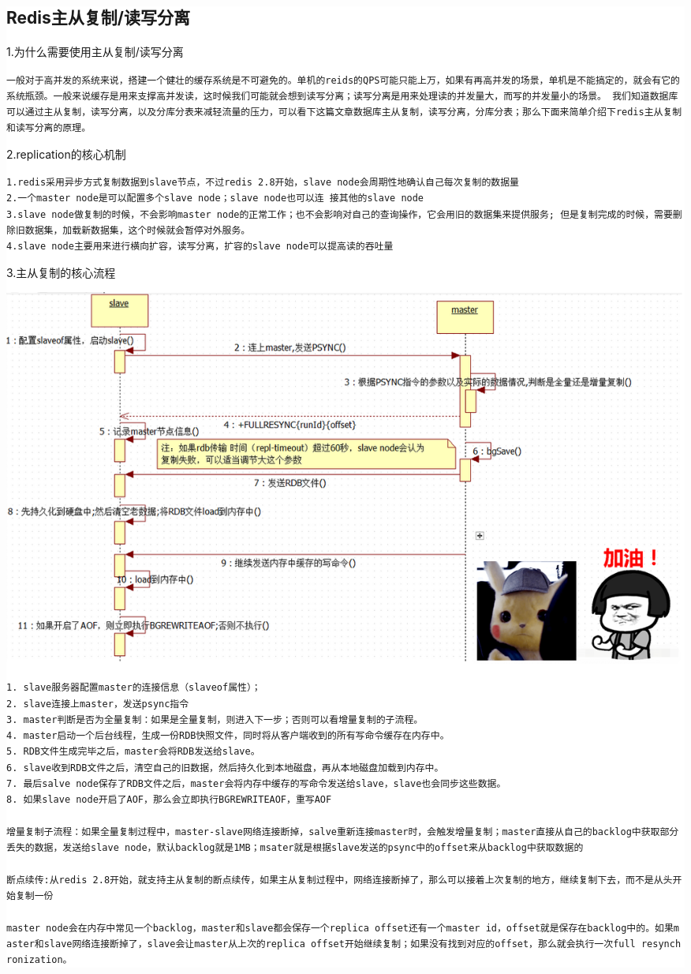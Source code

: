 ## Redis主从复制/读写分离

1.为什么需要使用主从复制/读写分离

```tex
一般对于高并发的系统来说，搭建一个健壮的缓存系统是不可避免的。单机的reids的QPS可能只能上万，如果有再高并发的场景，单机是不能搞定的，就会有它的系统瓶颈。一般来说缓存是用来支撑高并发读，这时候我们可能就会想到读写分离；读写分离是用来处理读的并发量大，而写的并发量小的场景。 我们知道数据库可以通过主从复制，读写分离，以及分库分表来减轻流量的压力，可以看下这篇文章数据库主从复制，读写分离，分库分表；那么下面来简单介绍下redis主从复制和读写分离的原理。
```

2.replication的核心机制

    1.redis采用异步方式复制数据到slave节点，不过redis 2.8开始，slave node会周期性地确认自己每次复制的数据量
    2.一个master node是可以配置多个slave node；slave node也可以连 接其他的slave node
    3.slave node做复制的时候，不会影响master node的正常工作；也不会影响对自己的查询操作，它会用旧的数据集来提供服务; 但是复制完成的时候，需要删除旧数据集，加载新数据集，这个时候就会暂停对外服务。
    4.slave node主要用来进行横向扩容，读写分离，扩容的slave node可以提高读的吞吐量
3.主从复制的核心流程

![1574933301359](assets/1574933301359.png)

```tex
1. slave服务器配置master的连接信息（slaveof属性）；
2. slave连接上master，发送psync指令
3. master判断是否为全量复制：如果是全量复制，则进入下一步；否则可以看增量复制的子流程。
4. master启动一个后台线程，生成一份RDB快照文件，同时将从客户端收到的所有写命令缓存在内存中。
5. RDB文件生成完毕之后，master会将RDB发送给slave。
6. slave收到RDB文件之后，清空自己的旧数据，然后持久化到本地磁盘，再从本地磁盘加载到内存中。
7. 最后salve node保存了RDB文件之后，master会将内存中缓存的写命令发送给slave，slave也会同步这些数据。
8. 如果slave node开启了AOF，那么会立即执行BGREWRITEAOF，重写AOF

增量复制子流程：如果全量复制过程中，master-slave网络连接断掉，salve重新连接master时，会触发增量复制；master直接从自己的backlog中获取部分丢失的数据，发送给slave node，默认backlog就是1MB；msater就是根据slave发送的psync中的offset来从backlog中获取数据的

断点续传:从redis 2.8开始，就支持主从复制的断点续传，如果主从复制过程中，网络连接断掉了，那么可以接着上次复制的地方，继续复制下去，而不是从头开始复制一份

master node会在内存中常见一个backlog，master和slave都会保存一个replica offset还有一个master id，offset就是保存在backlog中的。如果master和slave网络连接断掉了，slave会让master从上次的replica offset开始继续复制；如果没有找到对应的offset，那么就会执行一次full resynchronization。
```
